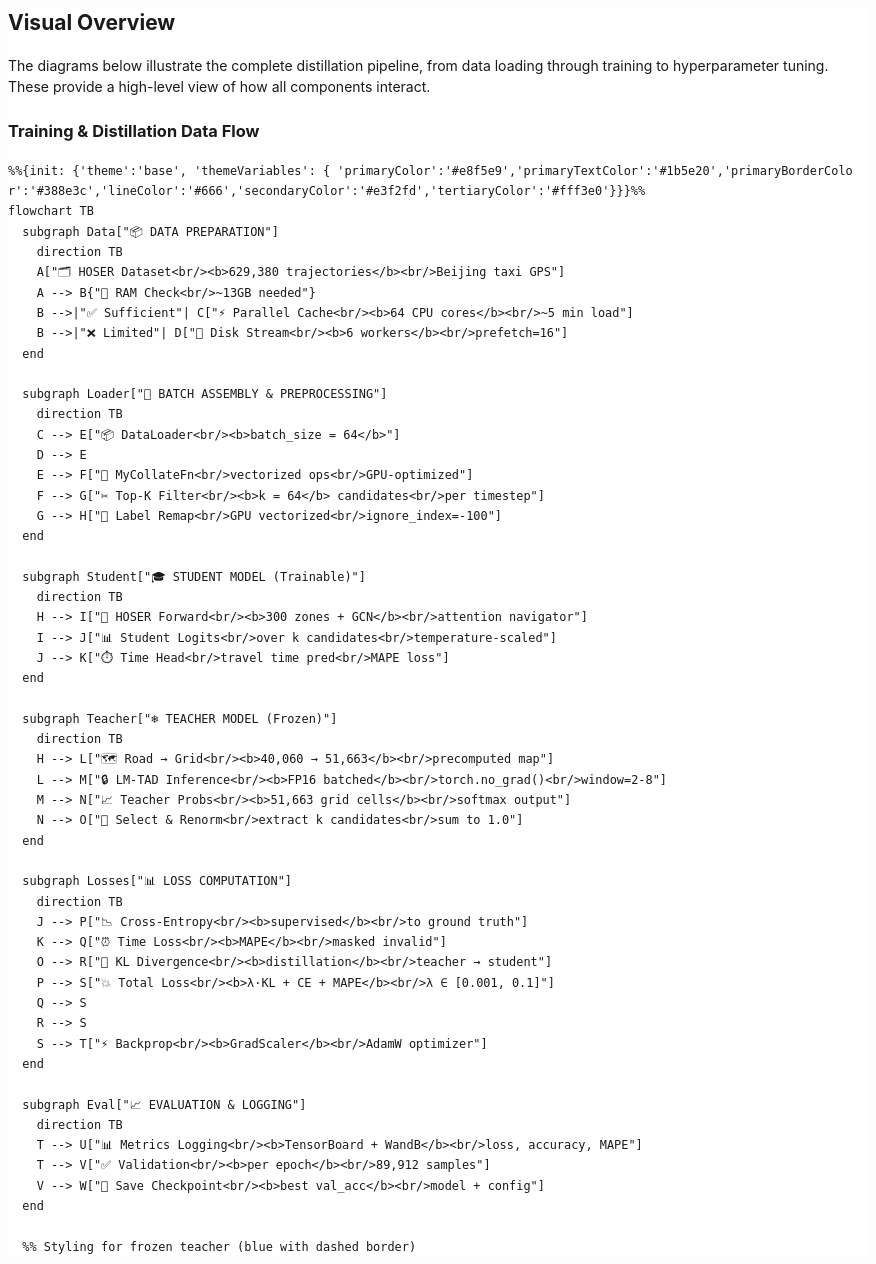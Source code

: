 ## Visual Overview

The diagrams below illustrate the complete distillation pipeline, from data loading through training to hyperparameter tuning. These provide a high-level view of how all components interact.

### Training & Distillation Data Flow

```mermaid
%%{init: {'theme':'base', 'themeVariables': { 'primaryColor':'#e8f5e9','primaryTextColor':'#1b5e20','primaryBorderColor':'#388e3c','lineColor':'#666','secondaryColor':'#e3f2fd','tertiaryColor':'#fff3e0'}}}%%
flowchart TB
  subgraph Data["📦 DATA PREPARATION"]
    direction TB
    A["🗂️ HOSER Dataset<br/><b>629,380 trajectories</b><br/>Beijing taxi GPS"]
    A --> B{"💾 RAM Check<br/>~13GB needed"}
    B -->|"✅ Sufficient"| C["⚡ Parallel Cache<br/><b>64 CPU cores</b><br/>~5 min load"]
    B -->|"❌ Limited"| D["📁 Disk Stream<br/><b>6 workers</b><br/>prefetch=16"]
  end

  subgraph Loader["🔧 BATCH ASSEMBLY & PREPROCESSING"]
    direction TB
    C --> E["📦 DataLoader<br/><b>batch_size = 64</b>"]
    D --> E
    E --> F["🔀 MyCollateFn<br/>vectorized ops<br/>GPU-optimized"]
    F --> G["✂️ Top-K Filter<br/><b>k = 64</b> candidates<br/>per timestep"]
    G --> H["🎯 Label Remap<br/>GPU vectorized<br/>ignore_index=-100"]
  end

  subgraph Student["🎓 STUDENT MODEL (Trainable)"]
    direction TB
    H --> I["🧠 HOSER Forward<br/><b>300 zones + GCN</b><br/>attention navigator"]
    I --> J["📊 Student Logits<br/>over k candidates<br/>temperature-scaled"]
    J --> K["⏱️ Time Head<br/>travel time pred<br/>MAPE loss"]
  end

  subgraph Teacher["❄️ TEACHER MODEL (Frozen)"]
    direction TB
    H --> L["🗺️ Road → Grid<br/><b>40,060 → 51,663</b><br/>precomputed map"]
    L --> M["🔒 LM-TAD Inference<br/><b>FP16 batched</b><br/>torch.no_grad()<br/>window=2-8"]
    M --> N["📈 Teacher Probs<br/><b>51,663 grid cells</b><br/>softmax output"]
    N --> O["🎯 Select & Renorm<br/>extract k candidates<br/>sum to 1.0"]
  end

  subgraph Losses["📊 LOSS COMPUTATION"]
    direction TB
    J --> P["📉 Cross-Entropy<br/><b>supervised</b><br/>to ground truth"]
    K --> Q["⏰ Time Loss<br/><b>MAPE</b><br/>masked invalid"]
    O --> R["🔄 KL Divergence<br/><b>distillation</b><br/>teacher → student"]
    P --> S["💥 Total Loss<br/><b>λ·KL + CE + MAPE</b><br/>λ ∈ [0.001, 0.1]"]
    Q --> S
    R --> S
    S --> T["⚡ Backprop<br/><b>GradScaler</b><br/>AdamW optimizer"]
  end

  subgraph Eval["📈 EVALUATION & LOGGING"]
    direction TB
    T --> U["📊 Metrics Logging<br/><b>TensorBoard + WandB</b><br/>loss, accuracy, MAPE"]
    T --> V["✅ Validation<br/><b>per epoch</b><br/>89,912 samples"]
    V --> W["💾 Save Checkpoint<br/><b>best val_acc</b><br/>model + config"]
  end

  %% Styling for frozen teacher (blue with dashed border)
```